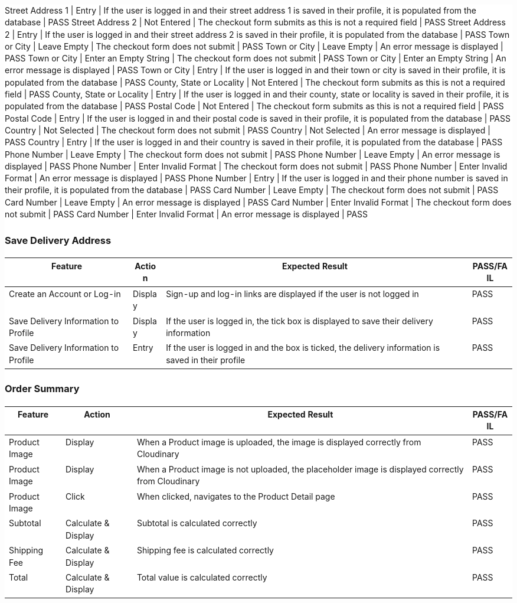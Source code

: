 Street Address 1 | Entry | If the user is logged in and their street address 1 is saved in their profile, it is populated from the database | PASS
Street Address 2 | Not Entered | The checkout form submits as this is not a required field | PASS
Street Address 2 | Entry | If the user is logged in and their street address 2 is saved in their profile, it is populated from the database | PASS
Town or City | Leave Empty | The checkout form does not submit | PASS
Town or City | Leave Empty | An error message is displayed | PASS
Town or City | Enter an Empty String | The checkout form does not submit | PASS
Town or City | Enter an Empty String | An error message is displayed | PASS
Town or City | Entry | If the user is logged in and their town or city is saved in their profile, it is populated from the database | PASS
County, State or Locality | Not Entered | The checkout form submits as this is not a required field | PASS
County, State or Locality | Entry | If the user is logged in and their county, state or locality is saved in their profile, it is populated from the database | PASS
Postal Code | Not Entered | The checkout form submits as this is not a required field | PASS
Postal Code | Entry | If the user is logged in and their postal code is saved in their profile, it is populated from the database | PASS
Country | Not Selected | The checkout form does not submit | PASS
Country | Not Selected | An error message is displayed | PASS
Country | Entry | If the user is logged in and their country is saved in their profile, it is populated from the database | PASS
Phone Number | Leave Empty | The checkout form does not submit | PASS
Phone Number | Leave Empty | An error message is displayed | PASS
Phone Number | Enter Invalid Format | The checkout form does not submit | PASS
Phone Number | Enter Invalid Format | An error message is displayed | PASS
Phone Number | Entry | If the user is logged in and their phone number is saved in their profile, it is populated from the database | PASS
Card Number | Leave Empty | The checkout form does not submit | PASS
Card Number | Leave Empty | An error message is displayed | PASS
Card Number | Enter Invalid Format | The checkout form does not submit | PASS
Card Number | Enter Invalid Format | An error message is displayed | PASS

### Save Delivery Address
Feature | Action | Expected Result | PASS/FAIL
---|---|---|---
Create an Account or Log-in | Display | Sign-up and log-in links are displayed if the user is not logged in | PASS
Save Delivery Information to Profile | Display | If the user is logged in, the tick box is displayed to save their delivery information | PASS
Save Delivery Information to Profile | Entry | If the user is logged in and the box is ticked, the delivery information is saved in their profile | PASS 

### Order Summary
Feature | Action | Expected Result | PASS/FAIL
---|---|---|---
Product Image | Display | When a Product image is uploaded, the image is displayed correctly from Cloudinary | PASS
Product Image | Display | When a Product image is not uploaded, the placeholder image is displayed correctly from Cloudinary | PASS
Product Image | Click | When clicked, navigates to the Product Detail page | PASS
Subtotal | Calculate & Display | Subtotal is calculated correctly | PASS
Shipping Fee | Calculate & Display | Shipping fee is calculated correctly | PASS
Total | Calculate & Display | Total value is calculated correctly | PASS
